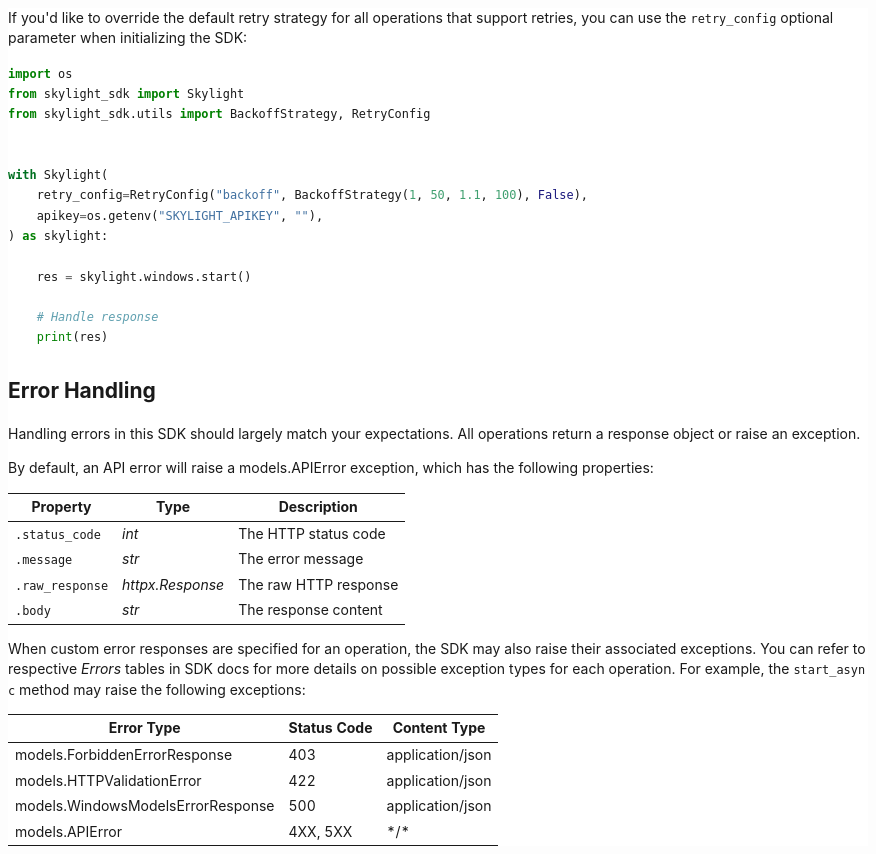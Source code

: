 
If you'd like to override the default retry strategy for all operations that support retries, you can use the `retry_config` optional parameter when initializing the SDK:
```python
import os
from skylight_sdk import Skylight
from skylight_sdk.utils import BackoffStrategy, RetryConfig


with Skylight(
    retry_config=RetryConfig("backoff", BackoffStrategy(1, 50, 1.1, 100), False),
    apikey=os.getenv("SKYLIGHT_APIKEY", ""),
) as skylight:

    res = skylight.windows.start()

    # Handle response
    print(res)

```



## Error Handling

Handling errors in this SDK should largely match your expectations. All operations return a response object or raise an exception.

By default, an API error will raise a models.APIError exception, which has the following properties:

| Property        | Type             | Description           |
|-----------------|------------------|-----------------------|
| `.status_code`  | *int*            | The HTTP status code  |
| `.message`      | *str*            | The error message     |
| `.raw_response` | *httpx.Response* | The raw HTTP response |
| `.body`         | *str*            | The response content  |

When custom error responses are specified for an operation, the SDK may also raise their associated exceptions. You can refer to respective *Errors* tables in SDK docs for more details on possible exception types for each operation. For example, the `start_async` method may raise the following exceptions:

| Error Type                        | Status Code | Content Type     |
| --------------------------------- | ----------- | ---------------- |
| models.ForbiddenErrorResponse     | 403         | application/json |
| models.HTTPValidationError        | 422         | application/json |
| models.WindowsModelsErrorResponse | 500         | application/json |
| models.APIError                   | 4XX, 5XX    | \*/\*            |
